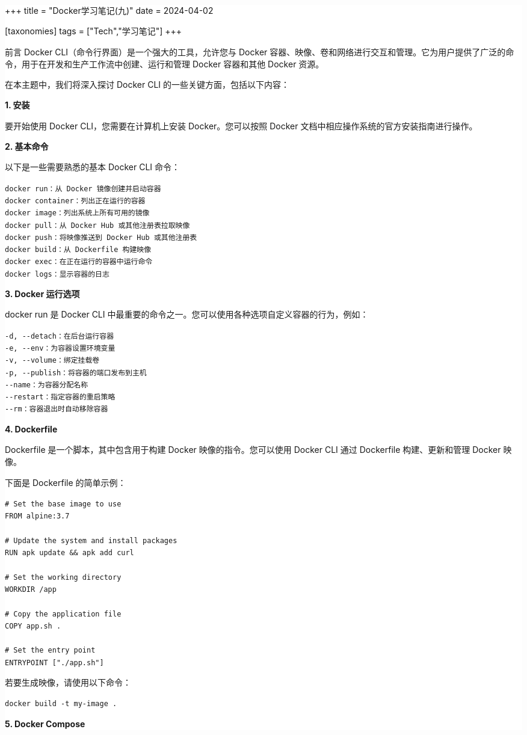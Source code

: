 +++
title = "Docker学习笔记(九)"
date = 2024-04-02

[taxonomies]
tags = ["Tech","学习笔记"]
+++

前言 Docker CLI（命令行界面）是一个强大的工具，允许您与 Docker 容器、映像、卷和网络进行交互和管理。它为用户提供了广泛的命令，用于在开发和生产工作流中创建、运行和管理 Docker 容器和其他 Docker 资源。



在本主题中，我们将深入探讨 Docker CLI 的一些关键方面，包括以下内容：

**1. 安装**

要开始使用 Docker CLI，您需要在计算机上安装 Docker。您可以按照 Docker 文档中相应操作系统的官方安装指南进行操作。

**2. 基本命令**

以下是一些需要熟悉的基本 Docker CLI 命令：
```
docker run：从 Docker 镜像创建并启动容器
docker container：列出正在运行的容器
docker image：列出系统上所有可用的镜像
docker pull：从 Docker Hub 或其他注册表拉取映像
docker push：将映像推送到 Docker Hub 或其他注册表
docker build：从 Dockerfile 构建映像
docker exec：在正在运行的容器中运行命令
docker logs：显示容器的日志
```
**3. Docker 运行选项**

docker run 是 Docker CLI 中最重要的命令之一。您可以使用各种选项自定义容器的行为，例如：
```
-d, --detach：在后台运行容器
-e, --env：为容器设置环境变量
-v, --volume：绑定挂载卷
-p, --publish：将容器的端口发布到主机
--name：为容器分配名称
--restart：指定容器的重启策略
--rm：容器退出时自动移除容器
```

**4. Dockerfile**

Dockerfile 是一个脚本，其中包含用于构建 Docker 映像的指令。您可以使用 Docker CLI 通过 Dockerfile 构建、更新和管理 Docker 映像。

下面是 Dockerfile 的简单示例：
```
# Set the base image to use
FROM alpine:3.7

# Update the system and install packages
RUN apk update && apk add curl

# Set the working directory
WORKDIR /app

# Copy the application file
COPY app.sh .

# Set the entry point
ENTRYPOINT ["./app.sh"]
```
若要生成映像，请使用以下命令：
```
docker build -t my-image .
```
**5. Docker Compose**